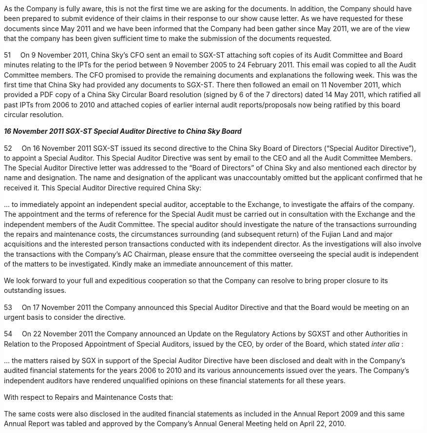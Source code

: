  As the Company is fully aware, this is not the first time we are asking for the documents. In addition, the Company should have been prepared to submit evidence of their claims in their response to our show cause letter. As we have requested for these documents since May 2011 and we have been informed that the Company had been gather since May 2011, we are of the view that the company has been given sufficient time to make the submission of the documents requested. 

51     On 9 November 2011, China Sky’s CFO sent an email to SGX-ST attaching soft copies of its Audit Committee and Board minutes relating to the IPTs for the period between 9 November 2005 to 24 February 2011. This email was copied to all the Audit Committee members. The CFO promised to provide the remaining documents and explanations the following week. This was the first time that China Sky had provided any documents to SGX-ST. There then followed an email on 11 November 2011, which provided a PDF copy of a China Sky Circular Board resolution (signed by 6 of the 7 directors) dated 14 May 2011, which ratified all past IPTs from 2006 to 2010 and attached copies of earlier internal audit reports/proposals now being ratified by this board circular resolution. 

**_16 November 2011 SGX-ST Special Auditor Directive to China Sky Board_** 

52     On 16 November 2011 SGX-ST issued its second directive to the China Sky Board of Directors (“Special Auditor Directive”), to appoint a Special Auditor. This Special Auditor Directive was sent by email to the CEO and all the Audit Committee Members. The Special Auditor Directive letter was addressed to the “Board of Directors” of China Sky and also mentioned each director by name and designation. The name and designation of the applicant was unaccountably omitted but the applicant confirmed that he received it. This Special Auditor Directive required China Sky: 

 ... to immediately appoint an independent special auditor, acceptable to the Exchange, to investigate the affairs of the company. The appointment and the terms of reference for the Special Audit must be carried out in consultation with the Exchange and the independent members of the Audit Committee. The special auditor should investigate the nature of the transactions surrounding the repairs and maintenance costs, the circumstances surrounding (and subsequent return) of the Fujian Land and major acquisitions and the interested person transactions conducted with its independent director. As the investigations will also involve the transactions with the Company’s AC Chairman, please ensure that the committee overseeing the special audit is independent of the matters to be investigated. Kindly make an immediate announcement of this matter. 

 We look forward to your full and expeditious cooperation so that the Company can resolve to bring proper closure to its outstanding issues. 


53     On 17 November 2011 the Company announced this Special Auditor Directive and that the Board would be meeting on an urgent basis to consider the directive. 

54     On 22 November 2011 the Company announced an Update on the Regulatory Actions by SGXST and other Authorities in Relation to the Proposed Appointment of Special Auditors, issued by the CEO, by order of the Board, which stated _inter alia_ : 

 ... the matters raised by SGX in support of the Special Auditor Directive have been disclosed and dealt with in the Company’s audited financial statements for the years 2006 to 2010 and its various announcements issued over the years. The Company’s independent auditors have rendered unqualified opinions on these financial statements for all these years. 

 With respect to Repairs and Maintenance Costs that: 

 The same costs were also disclosed in the audited financial statements as included in the Annual Report 2009 and this same Annual Report was tabled and approved by the Company’s Annual General Meeting held on April 22, 2010. 
